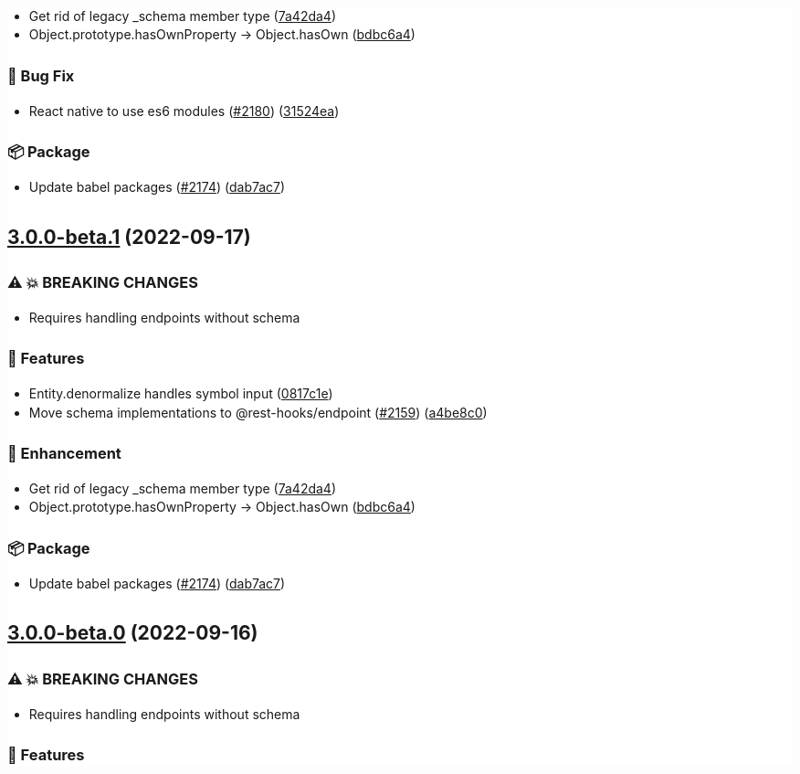 * Get rid of legacy _schema member type ([7a42da4](https://github.com/coinbase/rest-hooks/commit/7a42da4f5c3357eb1963d8fd990851a554034671))
* Object.prototype.hasOwnProperty -> Object.hasOwn ([bdbc6a4](https://github.com/coinbase/rest-hooks/commit/bdbc6a49350cae24a9d8cda0d4e360ce20cb91cd))

### 🐛 Bug Fix

* React native to use es6 modules ([#2180](https://github.com/coinbase/rest-hooks/issues/2180)) ([31524ea](https://github.com/coinbase/rest-hooks/commit/31524ea2cbe6ab4bf4cfe77659ac5e69b0319763))

### 📦 Package

* Update babel packages ([#2174](https://github.com/coinbase/rest-hooks/issues/2174)) ([dab7ac7](https://github.com/coinbase/rest-hooks/commit/dab7ac798850fc0519ffe5793601757b10d949b2))

## [3.0.0-beta.1](https://github.com/coinbase/rest-hooks/compare/@rest-hooks/endpoint@2.3.1...@rest-hooks/endpoint@3.0.0-beta.1) (2022-09-17)

### ⚠ 💥 BREAKING CHANGES

* Requires handling endpoints without schema

### 🚀 Features

* Entity.denormalize handles symbol input ([0817c1e](https://github.com/coinbase/rest-hooks/commit/0817c1e56132ef02c38dfc7c226ba84dc272fce5))
* Move schema implementations to @rest-hooks/endpoint ([#2159](https://github.com/coinbase/rest-hooks/issues/2159)) ([a4be8c0](https://github.com/coinbase/rest-hooks/commit/a4be8c08ea515a27254ea480da2baffa1534b09d))

### 💅 Enhancement

* Get rid of legacy _schema member type ([7a42da4](https://github.com/coinbase/rest-hooks/commit/7a42da4f5c3357eb1963d8fd990851a554034671))
* Object.prototype.hasOwnProperty -> Object.hasOwn ([bdbc6a4](https://github.com/coinbase/rest-hooks/commit/bdbc6a49350cae24a9d8cda0d4e360ce20cb91cd))

### 📦 Package

* Update babel packages ([#2174](https://github.com/coinbase/rest-hooks/issues/2174)) ([dab7ac7](https://github.com/coinbase/rest-hooks/commit/dab7ac798850fc0519ffe5793601757b10d949b2))

## [3.0.0-beta.0](https://github.com/coinbase/rest-hooks/compare/@rest-hooks/endpoint@2.3.1...@rest-hooks/endpoint@3.0.0-beta.0) (2022-09-16)

### ⚠ 💥 BREAKING CHANGES

* Requires handling endpoints without schema

### 🚀 Features
